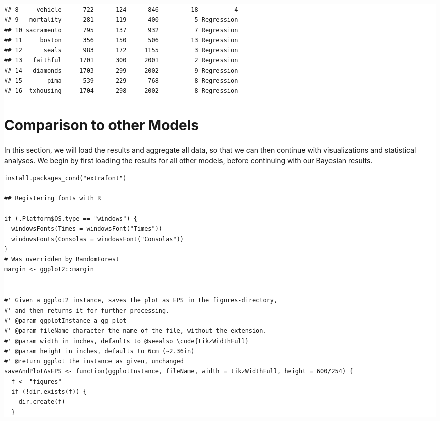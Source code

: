     ## 8     vehicle      722      124      846         18          4
    ## 9   mortality      281      119      400          5 Regression
    ## 10 sacramento      795      137      932          7 Regression
    ## 11     boston      356      150      506         13 Regression
    ## 12      seals      983      172     1155          3 Regression
    ## 13   faithful     1701      300     2001          2 Regression
    ## 14   diamonds     1703      299     2002          9 Regression
    ## 15       pima      539      229      768          8 Regression
    ## 16  txhousing     1704      298     2002          8 Regression

Comparison to other Models
==========================

In this section, we will load the results and aggregate all data, so
that we can then continue with visualizations and statistical analyses.
We begin by first loading the results for all other models, before
continuing with our Bayesian results.

    install.packages_cond("extrafont")

    ## Registering fonts with R

    if (.Platform$OS.type == "windows") {
      windowsFonts(Times = windowsFont("Times"))
      windowsFonts(Consolas = windowsFont("Consolas"))
    }
    # Was overridden by RandomForest
    margin <- ggplot2::margin


    #' Given a ggplot2 instance, saves the plot as EPS in the figures-directory,
    #' and then returns it for further processing.
    #' @param ggplotInstance a gg plot
    #' @param fileName character the name of the file, without the extension.
    #' @param width in inches, defaults to @seealso \code{tikzWidthFull}
    #' @param height in inches, defaults to 6cm (~2.36in)
    #' @return ggplot the instance as given, unchanged
    saveAndPlotAsEPS <- function(ggplotInstance, fileName, width = tikzWidthFull, height = 600/254) {
      f <- "figures"
      if (!dir.exists(f)) {
        dir.create(f)
      }
      